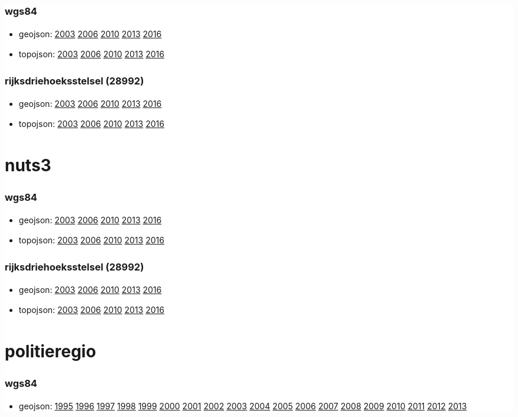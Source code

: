 
### wgs84


 - geojson:  [2003](./wgs84/nuts2_2003.geojson) [2006](./wgs84/nuts2_2006.geojson) [2010](./wgs84/nuts2_2010.geojson) [2013](./wgs84/nuts2_2013.geojson) [2016](./wgs84/nuts2_2016.geojson)


 - topojson:  [2003](./wgs84/nuts2_2003.topojson) [2006](./wgs84/nuts2_2006.topojson) [2010](./wgs84/nuts2_2010.topojson) [2013](./wgs84/nuts2_2013.topojson) [2016](./wgs84/nuts2_2016.topojson)


### rijksdriehoeksstelsel (28992)


 - geojson:  [2003](./rd/nuts2_2003.geojson) [2006](./rd/nuts2_2006.geojson) [2010](./rd/nuts2_2010.geojson) [2013](./rd/nuts2_2013.geojson) [2016](./rd/nuts2_2016.geojson)


 - topojson:  [2003](./rd/nuts2_2003.topojson) [2006](./rd/nuts2_2006.topojson) [2010](./rd/nuts2_2010.topojson) [2013](./rd/nuts2_2013.topojson) [2016](./rd/nuts2_2016.topojson)


# nuts3


### wgs84


 - geojson:  [2003](./wgs84/nuts3_2003.geojson) [2006](./wgs84/nuts3_2006.geojson) [2010](./wgs84/nuts3_2010.geojson) [2013](./wgs84/nuts3_2013.geojson) [2016](./wgs84/nuts3_2016.geojson)


 - topojson:  [2003](./wgs84/nuts3_2003.topojson) [2006](./wgs84/nuts3_2006.topojson) [2010](./wgs84/nuts3_2010.topojson) [2013](./wgs84/nuts3_2013.topojson) [2016](./wgs84/nuts3_2016.topojson)


### rijksdriehoeksstelsel (28992)


 - geojson:  [2003](./rd/nuts3_2003.geojson) [2006](./rd/nuts3_2006.geojson) [2010](./rd/nuts3_2010.geojson) [2013](./rd/nuts3_2013.geojson) [2016](./rd/nuts3_2016.geojson)


 - topojson:  [2003](./rd/nuts3_2003.topojson) [2006](./rd/nuts3_2006.topojson) [2010](./rd/nuts3_2010.topojson) [2013](./rd/nuts3_2013.topojson) [2016](./rd/nuts3_2016.topojson)


# politieregio


### wgs84


 - geojson:  [1995](./wgs84/politieregio_1995.geojson) [1996](./wgs84/politieregio_1996.geojson) [1997](./wgs84/politieregio_1997.geojson) [1998](./wgs84/politieregio_1998.geojson) [1999](./wgs84/politieregio_1999.geojson) [2000](./wgs84/politieregio_2000.geojson) [2001](./wgs84/politieregio_2001.geojson) [2002](./wgs84/politieregio_2002.geojson) [2003](./wgs84/politieregio_2003.geojson) [2004](./wgs84/politieregio_2004.geojson) [2005](./wgs84/politieregio_2005.geojson) [2006](./wgs84/politieregio_2006.geojson) [2007](./wgs84/politieregio_2007.geojson) [2008](./wgs84/politieregio_2008.geojson) [2009](./wgs84/politieregio_2009.geojson) [2010](./wgs84/politieregio_2010.geojson) [2011](./wgs84/politieregio_2011.geojson) [2012](./wgs84/politieregio_2012.geojson) [2013](./wgs84/politieregio_2013.geojson)
